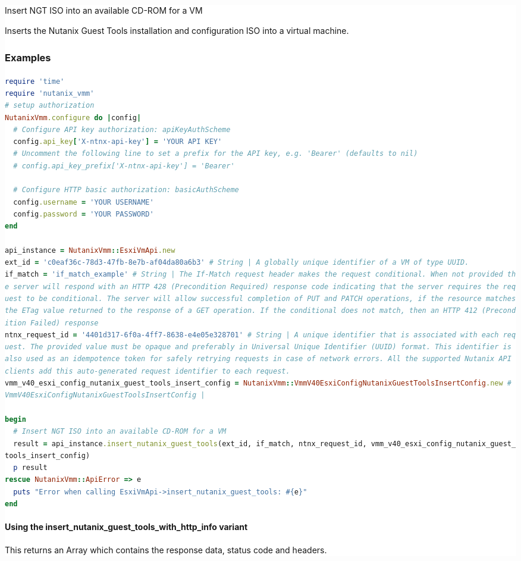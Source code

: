 Insert NGT ISO into an available CD-ROM for a VM

Inserts the Nutanix Guest Tools installation and configuration ISO into a virtual machine.

### Examples

```ruby
require 'time'
require 'nutanix_vmm'
# setup authorization
NutanixVmm.configure do |config|
  # Configure API key authorization: apiKeyAuthScheme
  config.api_key['X-ntnx-api-key'] = 'YOUR API KEY'
  # Uncomment the following line to set a prefix for the API key, e.g. 'Bearer' (defaults to nil)
  # config.api_key_prefix['X-ntnx-api-key'] = 'Bearer'

  # Configure HTTP basic authorization: basicAuthScheme
  config.username = 'YOUR USERNAME'
  config.password = 'YOUR PASSWORD'
end

api_instance = NutanixVmm::EsxiVmApi.new
ext_id = 'c0eaf36c-78d3-47fb-8e7b-af04da80a6b3' # String | A globally unique identifier of a VM of type UUID.
if_match = 'if_match_example' # String | The If-Match request header makes the request conditional. When not provided the server will respond with an HTTP 428 (Precondition Required) response code indicating that the server requires the request to be conditional. The server will allow successful completion of PUT and PATCH operations, if the resource matches the ETag value returned to the response of a GET operation. If the conditional does not match, then an HTTP 412 (Precondition Failed) response 
ntnx_request_id = '4401d317-6f0a-4ff7-8638-e4e05e328701' # String | A unique identifier that is associated with each request. The provided value must be opaque and preferably in Universal Unique Identifier (UUID) format. This identifier is also used as an idempotence token for safely retrying requests in case of network errors. All the supported Nutanix API clients add this auto-generated request identifier to each request. 
vmm_v40_esxi_config_nutanix_guest_tools_insert_config = NutanixVmm::VmmV40EsxiConfigNutanixGuestToolsInsertConfig.new # VmmV40EsxiConfigNutanixGuestToolsInsertConfig | 

begin
  # Insert NGT ISO into an available CD-ROM for a VM
  result = api_instance.insert_nutanix_guest_tools(ext_id, if_match, ntnx_request_id, vmm_v40_esxi_config_nutanix_guest_tools_insert_config)
  p result
rescue NutanixVmm::ApiError => e
  puts "Error when calling EsxiVmApi->insert_nutanix_guest_tools: #{e}"
end
```

#### Using the insert_nutanix_guest_tools_with_http_info variant

This returns an Array which contains the response data, status code and headers.
